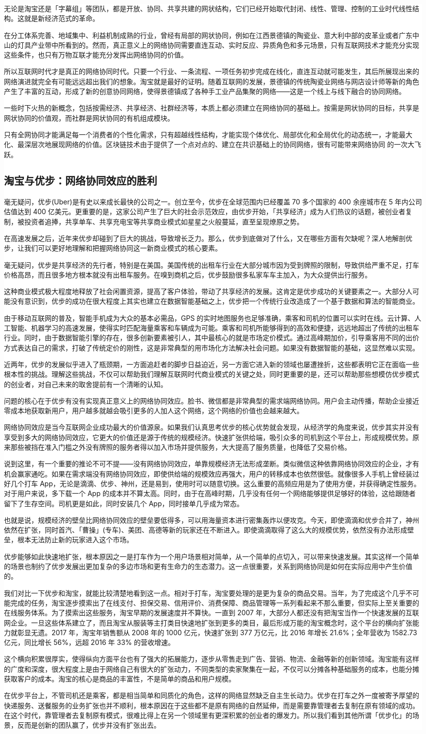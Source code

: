 无论是淘宝还是「字幕组」等团队，都是开放、协同、共享共建的网状结构，它们已经开始取代封闭、线性、管理、控制的工业时代线性结构。这就是新经济范式的革命。

在分工体系完善、地域集中、利益机制成熟的行业，曾经有局部的网状协同，例如在江西景德镇的陶瓷业、意大利中部的皮革业或者广东中山的灯具产业带中所看到的。然而，真正意义上的网络协同需要直连互动、实时反应、异质角色和多元场景，只有互联网技术才能充分实现这些条件，也只有万物互联才能充分发挥出网络协同的价值。

所以互联网时代才是真正的网络协同时代。只要一个行业、一条流程、一项任务初步完成在线化，直连互动就可能发生，其后所展现出来的网络演进就完全有可能远远超出我们的想象。淘宝就是最好的证明。随着互联网的发展，景德镇的传统陶瓷业网络与网店设计师等新的角色产生了丰富的互动，形成了新的创意协同网络，使得景德镇成了各种手工业产品集聚的网络——这是一个线上与线下融合的协同网络。

一些时下火热的新概念，包括按需经济、共享经济、社群经济等，本质上都必须建立在网络协同的基础上。按需是网状协同的目标，共享是网状协同的价值观，而社群是网状协同的有机组成模块。

只有全网协同才能满足每一个消费者的个性化需求，只有超越线性结构，才能实现个体优化、局部优化和全局优化的动态统一，才能最大化、最深层次地展现网络的价值。区块链技术由于提供了一个点对点的、建立在共识基础上的协同网络，很有可能带来网络协同
的一次大飞跃。

## 淘宝与优步：网络协同效应的胜利

毫无疑问，优步(Uber)是有史以来成长最快的公司之一。创立至今，优步在全球范围内已经覆盖 70 多个国家的 400 余座城市在 5 年内公司估值达到 400 亿美元。更重要的是，这家公司产生了巨大的社会示范效应，由优步开始，「共享经济」成为人们热议的话题，被创业者复制，被投资者追捧，共享单车、共享充电宝等共享商业模式如星星之火般蔓延，直至呈现燎原之势。

在高速发展之后，近年来优步却碰到了巨大的挑战，导致增长乏力。那么，优步到底做对了什么，又在哪些方面有欠缺呢？深人地解剖优步，让我们可以更好地理解和把握网络协同这一新商业模式的核心要素。

毫无疑问，优步是共享经济的先行者，特别是在美国。美国传统的出租车行业在大部分城市因为受到牌照的限制，导致供给严重不足，打车价格高昂，而且很多地方根本就没有出租车服务。在嗅到商机之后，优步鼓励很多私家车车主加入，为大众提供出行服务。

这种商业模式极大程度地释放了社会闲置资源，提高了客户体验，带动了共享经济的发展。这肯定是优步成功的关键要素之一。大部分人可能没有意识到，优步的成功在很大程度上其实也建立在数据智能基础之上，优步把一个传统行业改造成了一个基于数据和算法的智能商业。

由于移动互联网的普及，智能手机成为大众的基本必需品，GPS 的实时地图服务也足够准确，乘客和司机的位置可以实时在线。云计算、人工智能、机器学习的高速发展，使得实时匹配海量乘客和车辆成为可能。乘客和司机所能够得到的高效和便捷，远远地超出了传统的出租车行业。同时，由于数据智能引擎的存在，很多创新要素被引人，其中最核心的就是市场定价模式。通过高峰期加价，引导乘客用不同的出价方式表达自己的需求，打破了传统定价的刚性，这是非常典型的用市场化方法解决社会问题。如果没有数据智能的基础，这显然难以实现。

近两年，优步的发展似乎进入了瓶颈期，一方面追赶者的脚步日益迫近，另一方面它进入新的领域也屡遭挫折，这些都表明它正在面临一些根本性的挑战。理解这些挑战，不仅可以帮助我们理解互联网时代商业模式的关键之处，同时更重要的是，还可以帮助那些想模仿优步模式的创业者，对自己未来的取舍提前有一个清晰的认知。

问题的核心在于优步有没有实现真正意义上的网络协同效应。脸书、微信都是非常典型的需求端网络协同。用户会主动传播，帮助企业接近零成本地获取新用户，用户越多就越会吸引更多的人加人这个网络，这个网络的价值也会越来越大。

网络协同效应是当今互联网企业成功最大的价值源泉。如果我们认真思考优步的核心优势就会发现，从经济学的角度来说，优步其实并没有享受到多大的网络协同效应，它更大的价值还是源于传统的规模经济。快速扩张供给端，吸引众多的司机到这个平台上，形成规模优势。原来那些被挡在准入门槛之外没有牌照的服务者得以加入市场并提供服务，大大提高了服务质量，也降低了交易价格。

说到这里，有一个重要的推论不可不提——没有网络协同效应，单靠规模经济无法形成垄断。类似微信这种依靠网络协同效应的企业，才有机会赢家通吃。如果在需求端没有网络协同效应，即使供给端的规模效应再强大，用户的转移成本也依然很低。就像很多人手机上曾经装过好几个打车 App，无论是滴滴、优步、神州，还是易到，使用时可以随意切换。这么重要的高频应用是为了使用方便，并获得确定性服务。对于用户来说，多下载一个 App 的成本并不算太高。同时，由于在高峰时期，几乎没有任何一个网络能够提供足够好的体验，这给跟随者留下了生存空间。司机更是如此，同时安装几个 App，同时接单几乎成为常态。

也就是说，规模经济的壁垒比网络协同效应的壁垒要低得多，可以用海量资本进行密集轰炸以便攻克。今天，即使滴滴和优步合并了，神州依然在扩张，同时首汽、「曹操」(专车)、美团、高德等新的玩家还在不断进入。即使滴滴取得了这么大的规模优势，依然没有办法形成壁垒，根本无法防止新的玩家进入这个市场。

优步能够如此快速地扩张，根本原因之一是打车作为一个用户场景相对简单，从一个简单的点切入，可以带来快速发展。其实这样一个简单的场景也制约了优步发展出更加复杂的多边市场和更有生命力的生态潜力。这一点很重要，关系到网络协同是如何在实际应用中产生价值的。

我们对比一下优步和淘宝，就能比较清楚地看到这一点。相对于打车，淘宝要处理的是更为复杂的商品交易。当年，为了完成这个几乎不可能完成的任务，淘宝逐步摸索出了在线支付、担保交易、信用评价、消费保障、商品管理等一系列看起来不那么重要，但实际上至关重要的在线服务体系。为了摸索出这些服务，淘宝早期的发展速度并不算快。一直到 2007 年，大部分人都还没有把淘宝当作一个快速发展的互联网企业。一旦这些体系建立了，而且淘宝从服装等主打类目快速地扩张到更多的类目，最后形成万能的淘宝概念时，这个平台的横向扩张能力就彰显无遗。2017 年，淘宝年销售额从 2008 年的 1000 亿元，快速扩张到 377 万亿元，比 2016 年增长 21.6%；全年营收为 1582.73 亿元，同比增长 56%，远超 2016 年 33% 的营收增速。

这个横向积累很厚实，使得纵向方面平台也有了强大的拓展能力，逐步从零售走到广告、营销、物流、金融等新的创新领域。淘宝能有这样的广度和深度，很大程度上是由于网络自己有很大的扩张动力，不同类型的卖家聚集在一起，不仅可以分摊各种基础服务的成本，也能分摊获取客户的成本。淘宝的核心是商品的丰富性，不是简单的商品和用户规模。

在优步平台上，不管司机还是乘客，都是相当简单和同质化的角色，这样的网络显然缺乏自主生长动力。优步在打车之外一度被寄予厚望的快递服务、送餐服务的业务扩张也并不顺利，根本原因在于这些都不是原有网络的自然延伸，而是需要靠管理者去复制在原有领域的成功。在这个时代，靠管理者去复制原有模式，很难比得上在另一个领域里有更深积累的创业者的爆发力。所以我们看到其他所谓「优步化」的场景，反而是创新的团队赢了，优步并没有扩张出去。
